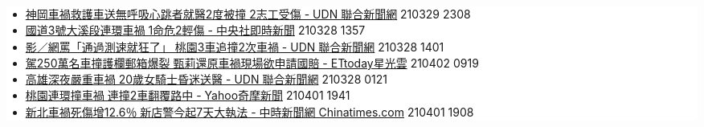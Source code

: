 - [神岡車禍救護車送無呼吸心跳者就醫2度被撞 2志工受傷 - UDN 聯合新聞網](https://udn.com/news/story/7320/5352556 "神岡車禍救護車送無呼吸心跳者就醫2度被撞 2志工受傷 - UDN 聯合新聞網") 210329 2308
- [國道3號大溪段連環車禍 1命危2輕傷 - 中央社即時新聞](https://www.cna.com.tw/news/asoc/202103280069.aspx "國道3號大溪段連環車禍 1命危2輕傷 - 中央社即時新聞") 210328 1357
- [影／網罵「通過測速就狂了」 桃園3車追撞2次車禍 - UDN 聯合新聞網](https://udn.com/news/story/7320/5349465 "影／網罵「通過測速就狂了」 桃園3車追撞2次車禍 - UDN 聯合新聞網") 210328 1401
- [駕250萬名車撞護欄郵箱爆裂 甄莉還原車禍現場欲申請國賠 - ETtoday星光雲](https://star.ettoday.net/news/1951887 "駕250萬名車撞護欄郵箱爆裂 甄莉還原車禍現場欲申請國賠 - ETtoday星光雲") 210402 0919
- [高雄深夜嚴重車禍 20歲女騎士昏迷送醫 - UDN 聯合新聞網](https://udn.com/news/story/7320/5348807 "高雄深夜嚴重車禍 20歲女騎士昏迷送醫 - UDN 聯合新聞網") 210328 0121
- [桃園連環撞車禍 連撞2車翻覆路中 - Yahoo奇摩新聞](https://tw.news.yahoo.com/%E6%A1%83%E5%9C%92%E9%80%A3%E7%92%B0%E6%92%9E%E8%BB%8A%E7%A6%8D-%E9%80%A3%E6%92%9E2%E8%BB%8A%E7%BF%BB%E8%A6%86%E8%B7%AF%E4%B8%AD-114126932.html "桃園連環撞車禍 連撞2車翻覆路中 - Yahoo奇摩新聞") 210401 1941
- [新北車禍死傷增12.6％ 新店警今起7天大執法 - 中時新聞網 Chinatimes.com](https://www.chinatimes.com/realtimenews/20210401005298-260402 "新北車禍死傷增12.6％ 新店警今起7天大執法 - 中時新聞網 Chinatimes.com") 210401 1908

